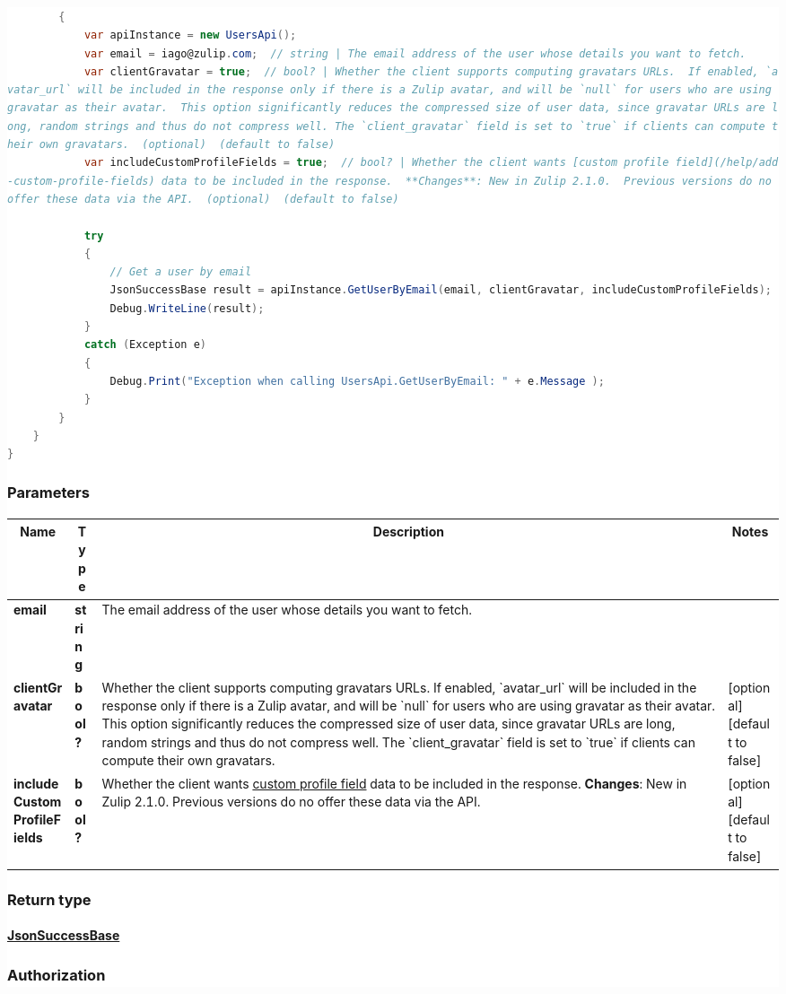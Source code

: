 ```csharp
        {
            var apiInstance = new UsersApi();
            var email = iago@zulip.com;  // string | The email address of the user whose details you want to fetch. 
            var clientGravatar = true;  // bool? | Whether the client supports computing gravatars URLs.  If enabled, `avatar_url` will be included in the response only if there is a Zulip avatar, and will be `null` for users who are using gravatar as their avatar.  This option significantly reduces the compressed size of user data, since gravatar URLs are long, random strings and thus do not compress well. The `client_gravatar` field is set to `true` if clients can compute their own gravatars.  (optional)  (default to false)
            var includeCustomProfileFields = true;  // bool? | Whether the client wants [custom profile field](/help/add-custom-profile-fields) data to be included in the response.  **Changes**: New in Zulip 2.1.0.  Previous versions do no offer these data via the API.  (optional)  (default to false)

            try
            {
                // Get a user by email
                JsonSuccessBase result = apiInstance.GetUserByEmail(email, clientGravatar, includeCustomProfileFields);
                Debug.WriteLine(result);
            }
            catch (Exception e)
            {
                Debug.Print("Exception when calling UsersApi.GetUserByEmail: " + e.Message );
            }
        }
    }
}
```

### Parameters

Name | Type | Description  | Notes
------------- | ------------- | ------------- | -------------
 **email** | **string**| The email address of the user whose details you want to fetch.  | 
 **clientGravatar** | **bool?**| Whether the client supports computing gravatars URLs.  If enabled, &#x60;avatar_url&#x60; will be included in the response only if there is a Zulip avatar, and will be &#x60;null&#x60; for users who are using gravatar as their avatar.  This option significantly reduces the compressed size of user data, since gravatar URLs are long, random strings and thus do not compress well. The &#x60;client_gravatar&#x60; field is set to &#x60;true&#x60; if clients can compute their own gravatars.  | [optional] [default to false]
 **includeCustomProfileFields** | **bool?**| Whether the client wants [custom profile field](/help/add-custom-profile-fields) data to be included in the response.  **Changes**: New in Zulip 2.1.0.  Previous versions do no offer these data via the API.  | [optional] [default to false]

### Return type

[**JsonSuccessBase**](JsonSuccessBase.md)

### Authorization
